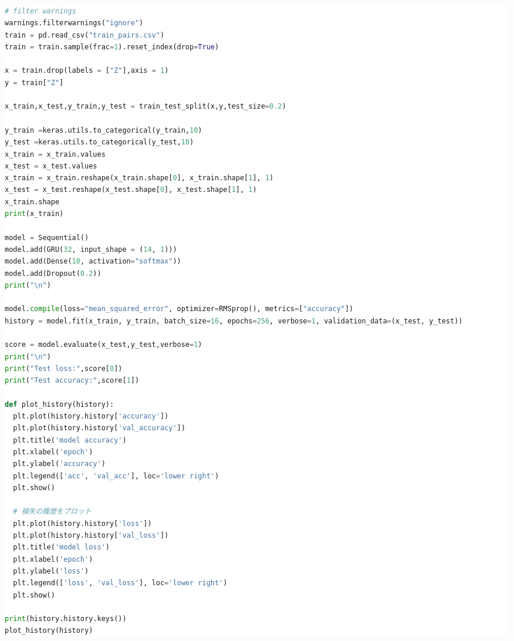 ```python
# filter warnings
warnings.filterwarnings("ignore")
train = pd.read_csv("train_pairs.csv")
train = train.sample(frac=1).reset_index(drop=True)

x = train.drop(labels = ["Z"],axis = 1)
y = train["Z"]

x_train,x_test,y_train,y_test = train_test_split(x,y,test_size=0.2)

y_train =keras.utils.to_categorical(y_train,10)
y_test =keras.utils.to_categorical(y_test,10)
x_train = x_train.values
x_test = x_test.values
x_train = x_train.reshape(x_train.shape[0], x_train.shape[1], 1)
x_test = x_test.reshape(x_test.shape[0], x_test.shape[1], 1)
x_train.shape
print(x_train)

model = Sequential()
model.add(GRU(32, input_shape = (14, 1)))
model.add(Dense(10, activation="softmax"))
model.add(Dropout(0.2))
print("\n")

model.compile(loss="mean_squared_error", optimizer=RMSprop(), metrics=["accuracy"])
history = model.fit(x_train, y_train, batch_size=16, epochs=256, verbose=1, validation_data=(x_test, y_test))

score = model.evaluate(x_test,y_test,verbose=1)
print("\n")
print("Test loss:",score[0])
print("Test accuracy:",score[1])

def plot_history(history):
  plt.plot(history.history['accuracy'])
  plt.plot(history.history['val_accuracy'])
  plt.title('model accuracy')
  plt.xlabel('epoch')
  plt.ylabel('accuracy')
  plt.legend(['acc', 'val_acc'], loc='lower right')
  plt.show()

  # 損失の履歴をプロット
  plt.plot(history.history['loss'])
  plt.plot(history.history['val_loss'])
  plt.title('model loss')
  plt.xlabel('epoch')
  plt.ylabel('loss')
  plt.legend(['loss', 'val_loss'], loc='lower right')
  plt.show()

print(history.history.keys())
plot_history(history)

```
